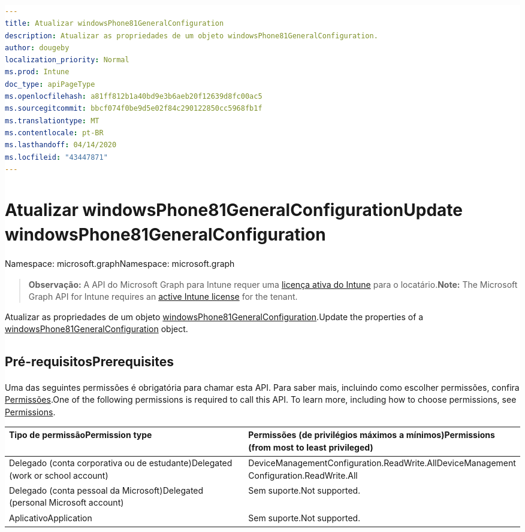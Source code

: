 ```yaml
---
title: Atualizar windowsPhone81GeneralConfiguration
description: Atualizar as propriedades de um objeto windowsPhone81GeneralConfiguration.
author: dougeby
localization_priority: Normal
ms.prod: Intune
doc_type: apiPageType
ms.openlocfilehash: a81ff812b1a40bd9e3b6aeb20f12639d8fc00ac5
ms.sourcegitcommit: bbcf074f0be9d5e02f84c290122850cc5968fb1f
ms.translationtype: MT
ms.contentlocale: pt-BR
ms.lasthandoff: 04/14/2020
ms.locfileid: "43447871"
---
```

# <a name="update-windowsphone81generalconfiguration"></a><span data-ttu-id="52649-103">Atualizar windowsPhone81GeneralConfiguration</span><span class="sxs-lookup"><span data-stu-id="52649-103">Update windowsPhone81GeneralConfiguration</span></span>

<span data-ttu-id="52649-104">Namespace: microsoft.graph</span><span class="sxs-lookup"><span data-stu-id="52649-104">Namespace: microsoft.graph</span></span>

> <span data-ttu-id="52649-105">**Observação:** A API do Microsoft Graph para Intune requer uma [licença ativa do Intune](https://go.microsoft.com/fwlink/?linkid=839381) para o locatário.</span><span class="sxs-lookup"><span data-stu-id="52649-105">**Note:** The Microsoft Graph API for Intune requires an [active Intune license](https://go.microsoft.com/fwlink/?linkid=839381) for the tenant.</span></span>

<span data-ttu-id="52649-106">Atualizar as propriedades de um objeto [windowsPhone81GeneralConfiguration](../resources/intune-deviceconfig-windowsphone81generalconfiguration.md).</span><span class="sxs-lookup"><span data-stu-id="52649-106">Update the properties of a [windowsPhone81GeneralConfiguration](../resources/intune-deviceconfig-windowsphone81generalconfiguration.md) object.</span></span>

## <a name="prerequisites"></a><span data-ttu-id="52649-107">Pré-requisitos</span><span class="sxs-lookup"><span data-stu-id="52649-107">Prerequisites</span></span>
<span data-ttu-id="52649-p101">Uma das seguintes permissões é obrigatória para chamar esta API. Para saber mais, incluindo como escolher permissões, confira [Permissões](/graph/permissions-reference).</span><span class="sxs-lookup"><span data-stu-id="52649-p101">One of the following permissions is required to call this API. To learn more, including how to choose permissions, see [Permissions](/graph/permissions-reference).</span></span>

|<span data-ttu-id="52649-110">Tipo de permissão</span><span class="sxs-lookup"><span data-stu-id="52649-110">Permission type</span></span>|<span data-ttu-id="52649-111">Permissões (de privilégios máximos a mínimos)</span><span class="sxs-lookup"><span data-stu-id="52649-111">Permissions (from most to least privileged)</span></span>|
|:---|:---|
|<span data-ttu-id="52649-112">Delegado (conta corporativa ou de estudante)</span><span class="sxs-lookup"><span data-stu-id="52649-112">Delegated (work or school account)</span></span>|<span data-ttu-id="52649-113">DeviceManagementConfiguration.ReadWrite.All</span><span class="sxs-lookup"><span data-stu-id="52649-113">DeviceManagementConfiguration.ReadWrite.All</span></span>|
|<span data-ttu-id="52649-114">Delegado (conta pessoal da Microsoft)</span><span class="sxs-lookup"><span data-stu-id="52649-114">Delegated (personal Microsoft account)</span></span>|<span data-ttu-id="52649-115">Sem suporte.</span><span class="sxs-lookup"><span data-stu-id="52649-115">Not supported.</span></span>|
|<span data-ttu-id="52649-116">Aplicativo</span><span class="sxs-lookup"><span data-stu-id="52649-116">Application</span></span>|<span data-ttu-id="52649-117">Sem suporte.</span><span class="sxs-lookup"><span data-stu-id="52649-117">Not supported.</span></span>|

